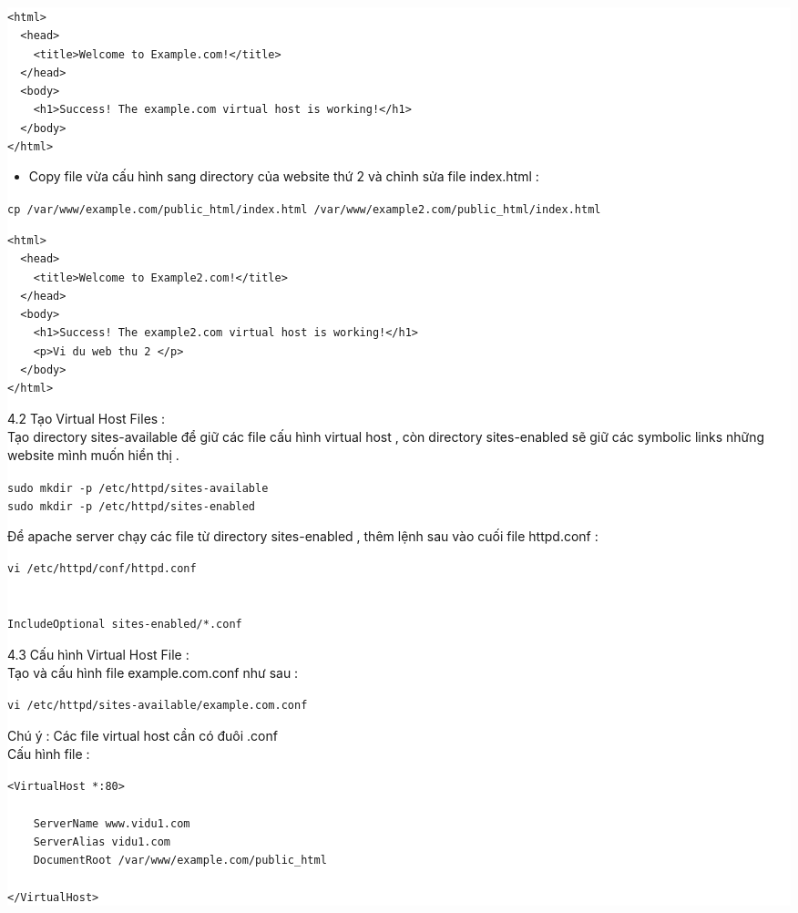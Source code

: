 ```
<html>
  <head>
    <title>Welcome to Example.com!</title>
  </head>
  <body>
    <h1>Success! The example.com virtual host is working!</h1>
  </body>
</html>
```  
- Copy file vừa cấu hình sang directory của website thứ 2 và chỉnh sửa file index.html :  
```
cp /var/www/example.com/public_html/index.html /var/www/example2.com/public_html/index.html
```  
```
<html>
  <head>
    <title>Welcome to Example2.com!</title>
  </head>
  <body>
    <h1>Success! The example2.com virtual host is working!</h1>
    <p>Vi du web thu 2 </p>  
  </body>
</html>

```  
4.2 Tạo Virtual Host Files :  
Tạo directory sites-available để giữ các file cấu hình virtual host , còn directory sites-enabled sẽ giữ các symbolic links những website mình muốn hiển thị .  
```
sudo mkdir -p /etc/httpd/sites-available
sudo mkdir -p /etc/httpd/sites-enabled
```  
Để apache server chạy các file từ directory sites-enabled , thêm lệnh sau vào cuối file httpd.conf :  
```
vi /etc/httpd/conf/httpd.conf


IncludeOptional sites-enabled/*.conf

```

4.3 Cấu hình Virtual Host File  :  
Tạo và cấu hình file example.com.conf như sau :  
```
vi /etc/httpd/sites-available/example.com.conf
```  
Chú ý : Các file virtual host cần có đuôi .conf    
Cấu hình file :  
```
<VirtualHost *:80>

    ServerName www.vidu1.com  
    ServerAlias vidu1.com
    DocumentRoot /var/www/example.com/public_html
   
</VirtualHost>
```  
